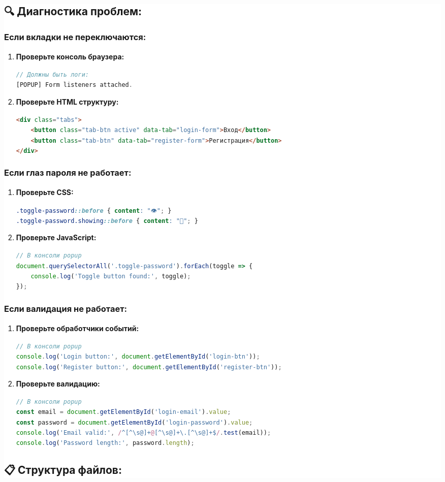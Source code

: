 ## 🔍 **Диагностика проблем:**

### **Если вкладки не переключаются:**

1. **Проверьте консоль браузера:**
   ```javascript
   // Должны быть логи:
   [POPUP] Form listeners attached.
   ```

2. **Проверьте HTML структуру:**
   ```html
   <div class="tabs">
       <button class="tab-btn active" data-tab="login-form">Вход</button>
       <button class="tab-btn" data-tab="register-form">Регистрация</button>
   </div>
   ```

### **Если глаз пароля не работает:**

1. **Проверьте CSS:**
   ```css
   .toggle-password::before { content: "👁️"; }
   .toggle-password.showing::before { content: "🙈"; }
   ```

2. **Проверьте JavaScript:**
   ```javascript
   // В консоли popup
   document.querySelectorAll('.toggle-password').forEach(toggle => {
       console.log('Toggle button found:', toggle);
   });
   ```

### **Если валидация не работает:**

1. **Проверьте обработчики событий:**
   ```javascript
   // В консоли popup
   console.log('Login button:', document.getElementById('login-btn'));
   console.log('Register button:', document.getElementById('register-btn'));
   ```

2. **Проверьте валидацию:**
   ```javascript
   // В консоли popup
   const email = document.getElementById('login-email').value;
   const password = document.getElementById('login-password').value;
   console.log('Email valid:', /^[^\s@]+@[^\s@]+\.[^\s@]+$/.test(email));
   console.log('Password length:', password.length);
   ```

## 📋 **Структура файлов:**
